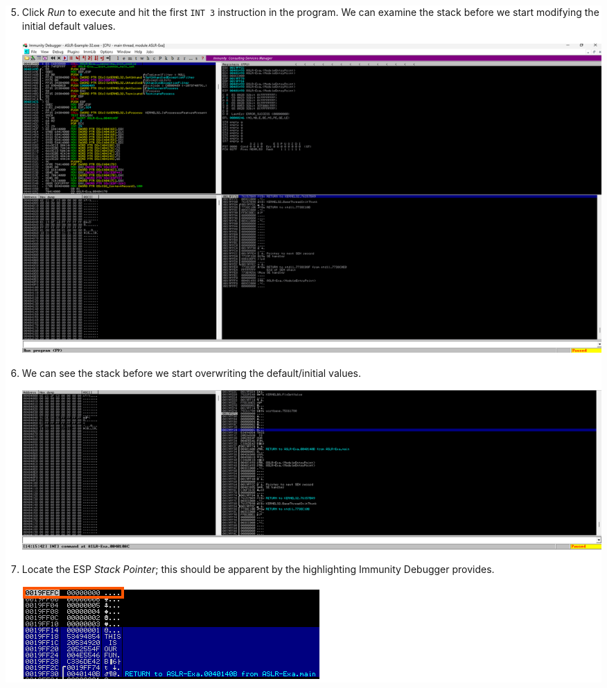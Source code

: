 5. Click *Run* to execute and hit the first `INT 3` instruction in the program. We can examine the stack before we start modifying the initial default values.

   <img src="Images/ID3.png"> 

6. We can see the stack before we start overwriting the default/initial values.

   <img src="Images/ID4.png"> 

7. Locate the ESP *Stack Pointer*; this should be apparent by the highlighting Immunity Debugger provides.

   <img src="Images/ID5.png"> 
